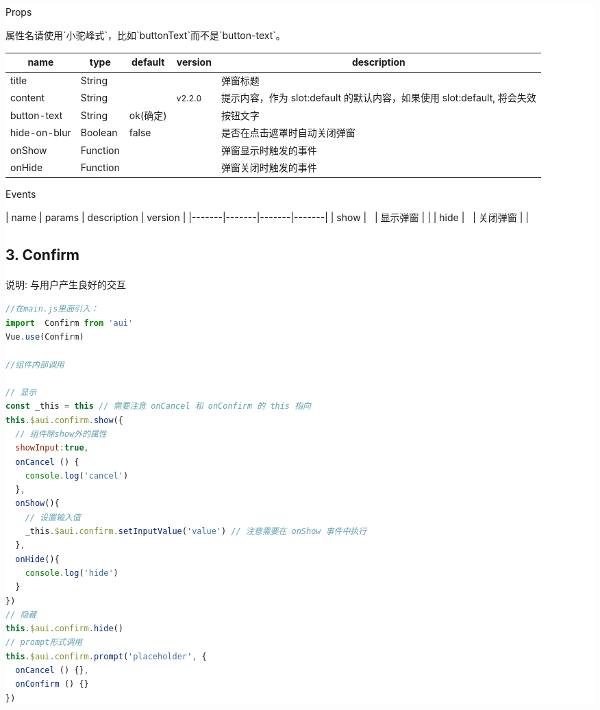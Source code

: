 <span class="aui-props-title">Props</span>
<p class="warning">
属性名请使用`小驼峰式`，比如`buttonText`而不是`button-text`。
</p>

| name   | type | default  |  version | description   |
|-------|-------|-------|-------|-------|
| <span class="prop-key" style="white-space:nowrap;">title</span> | <span class="type type-string">String</span> |  | <span style="font-size:12px;white-space:nowrap;"></span> | 弹窗标题 |
| <span class="prop-key" style="white-space:nowrap;">content</span> | <span class="type type-string">String</span> |  | <span style="font-size:12px;white-space:nowrap;">v2.2.0</span> | 提示内容，作为 slot:default 的默认内容，如果使用 slot:default, 将会失效 |
| <span class="prop-key" style="white-space:nowrap;">button-text</span> | <span class="type type-string">String</span> | ok(确定) | <span style="font-size:12px;white-space:nowrap;"></span> | 按钮文字 |
| <span class="prop-key" style="white-space:nowrap;">hide-on-blur</span> | <span class="type type-boolean">Boolean</span> | false | <span style="font-size:12px;white-space:nowrap;"></span> | 是否在点击遮罩时自动关闭弹窗 |
| <span class="prop-key" style="white-space:nowrap;">onShow</span> | <span class="type type-function">Function</span> |  | <span style="font-size:12px;white-space:nowrap;"></span> | 弹窗显示时触发的事件 |
| <span class="prop-key" style="white-space:nowrap;">onHide</span> | <span class="type type-function">Function</span> |  | <span style="font-size:12px;white-space:nowrap;"></span> | 弹窗关闭时触发的事件 |


<span class="aui-props-title">Events</span>

| name    | params   | description | version |
    |-------|-------|-------|-------|
| <span class="prop-key" style="white-space:nowrap;">show</span> |   &nbsp; | 显示弹窗 | <span style="font-size:12px;white-space:nowrap;"></span> |
| <span class="prop-key" style="white-space:nowrap;">hide</span> |   &nbsp; | 关闭弹窗 | <span style="font-size:12px;white-space:nowrap;"></span> |

## 3. Confirm
说明: 与用户产生良好的交互
```js
//在main.js里面引入：
import  Confirm from 'aui'
Vue.use(Confirm)

//组件内部调用

// 显示
const _this = this // 需要注意 onCancel 和 onConfirm 的 this 指向
this.$aui.confirm.show({
  // 组件除show外的属性
  showInput:true,
  onCancel () {
    console.log('cancel')
  },
  onShow(){
    // 设置输入值
    _this.$aui.confirm.setInputValue('value') // 注意需要在 onShow 事件中执行
  },
  onHide(){
    console.log('hide')
  }
})
// 隐藏
this.$aui.confirm.hide()
// prompt形式调用
this.$aui.confirm.prompt('placeholder', {
  onCancel () {},
  onConfirm () {}
})
```
